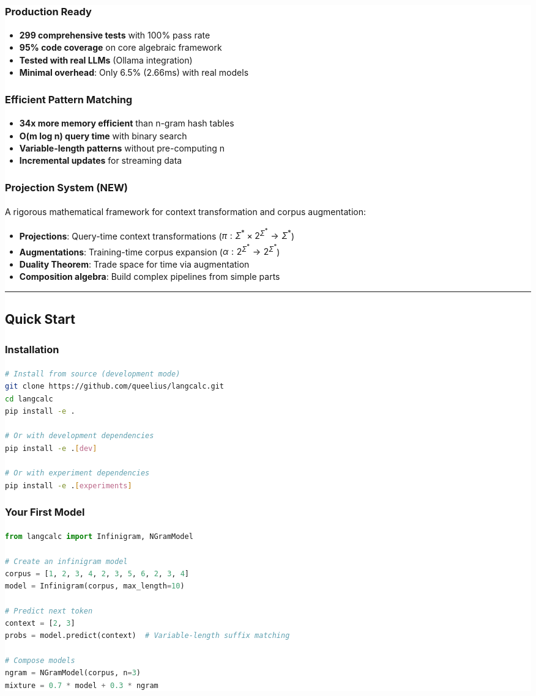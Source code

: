### Production Ready

- **299 comprehensive tests** with 100% pass rate
- **95% code coverage** on core algebraic framework
- **Tested with real LLMs** (Ollama integration)
- **Minimal overhead**: Only 6.5% (2.66ms) with real models

### Efficient Pattern Matching

- **34x more memory efficient** than n-gram hash tables
- **O(m log n) query time** with binary search
- **Variable-length patterns** without pre-computing n
- **Incremental updates** for streaming data

### Projection System (NEW)

A rigorous mathematical framework for context transformation and corpus augmentation:

- **Projections**: Query-time context transformations ($\pi: \Sigma^* \times 2^{\Sigma^*} \to \Sigma^*$)
- **Augmentations**: Training-time corpus expansion ($\alpha: 2^{\Sigma^*} \to 2^{\Sigma^*}$)
- **Duality Theorem**: Trade space for time via augmentation
- **Composition algebra**: Build complex pipelines from simple parts

---

## Quick Start

### Installation

```bash
# Install from source (development mode)
git clone https://github.com/queelius/langcalc.git
cd langcalc
pip install -e .

# Or with development dependencies
pip install -e .[dev]

# Or with experiment dependencies
pip install -e .[experiments]
```

### Your First Model

```python
from langcalc import Infinigram, NGramModel

# Create an infinigram model
corpus = [1, 2, 3, 4, 2, 3, 5, 6, 2, 3, 4]
model = Infinigram(corpus, max_length=10)

# Predict next token
context = [2, 3]
probs = model.predict(context)  # Variable-length suffix matching

# Compose models
ngram = NGramModel(corpus, n=3)
mixture = 0.7 * model + 0.3 * ngram
```
